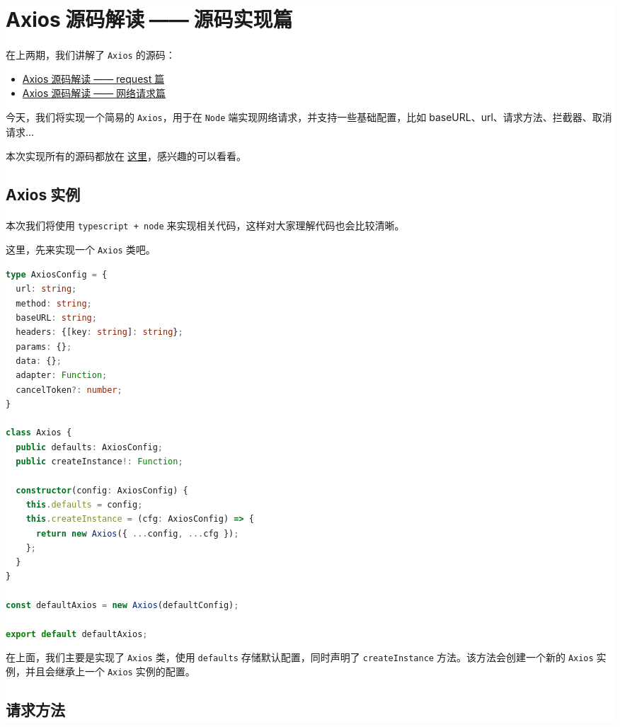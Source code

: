 # Axios 源码解读 —— 源码实现篇

在上两期，我们讲解了 `Axios` 的源码：

- [Axios 源码解读 —— request 篇](https://github.com/a1029563229/Blogs/tree/master/Source-Code/axios/1.md)
- [Axios 源码解读 —— 网络请求篇](https://github.com/a1029563229/Blogs/tree/master/Source-Code/axios/2.md)

今天，我们将实现一个简易的 `Axios`，用于在 `Node` 端实现网络请求，并支持一些基础配置，比如 baseURL、url、请求方法、拦截器、取消请求...

本次实现所有的源码都放在 [这里](https://github.com/a1029563229/Blogs/tree/master/Source-Code/axios/practice)，感兴趣的可以看看。

## Axios 实例

本次我们将使用 `typescript + node` 来实现相关代码，这样对大家理解代码也会比较清晰。

这里，先来实现一个 `Axios` 类吧。

```ts
type AxiosConfig = {
  url: string;
  method: string;
  baseURL: string;
  headers: {[key: string]: string};
  params: {};
  data: {};
  adapter: Function;
  cancelToken?: number;
}

class Axios {
  public defaults: AxiosConfig;
  public createInstance!: Function;

  constructor(config: AxiosConfig) {
    this.defaults = config;
    this.createInstance = (cfg: AxiosConfig) => {
      return new Axios({ ...config, ...cfg });
    };
  }
}

const defaultAxios = new Axios(defaultConfig);

export default defaultAxios;
```

在上面，我们主要是实现了 `Axios` 类，使用 `defaults` 存储默认配置，同时声明了 `createInstance` 方法。该方法会创建一个新的 `Axios` 实例，并且会继承上一个 `Axios` 实例的配置。

## 请求方法
